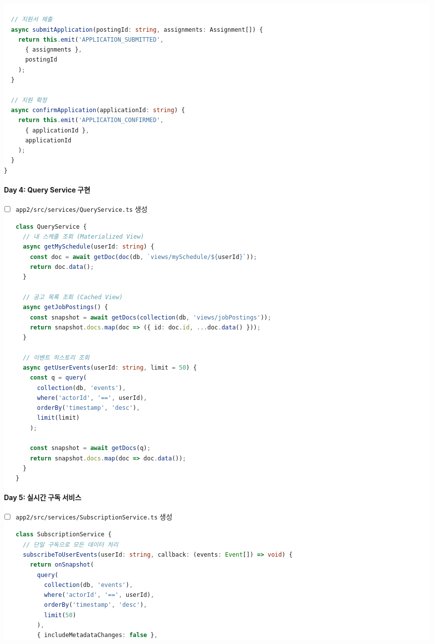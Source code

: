  ```typescript

    // 지원서 제출
    async submitApplication(postingId: string, assignments: Assignment[]) {
      return this.emit('APPLICATION_SUBMITTED',
        { assignments },
        postingId
      );
    }

    // 지원 확정
    async confirmApplication(applicationId: string) {
      return this.emit('APPLICATION_CONFIRMED',
        { applicationId },
        applicationId
      );
    }
  }
  ```

#### Day 4: Query Service 구현
- [ ] `app2/src/services/QueryService.ts` 생성
  ```typescript
  class QueryService {
    // 내 스케줄 조회 (Materialized View)
    async getMySchedule(userId: string) {
      const doc = await getDoc(doc(db, `views/mySchedule/${userId}`));
      return doc.data();
    }

    // 공고 목록 조회 (Cached View)
    async getJobPostings() {
      const snapshot = await getDocs(collection(db, 'views/jobPostings'));
      return snapshot.docs.map(doc => ({ id: doc.id, ...doc.data() }));
    }

    // 이벤트 히스토리 조회
    async getUserEvents(userId: string, limit = 50) {
      const q = query(
        collection(db, 'events'),
        where('actorId', '==', userId),
        orderBy('timestamp', 'desc'),
        limit(limit)
      );

      const snapshot = await getDocs(q);
      return snapshot.docs.map(doc => doc.data());
    }
  }
  ```

#### Day 5: 실시간 구독 서비스
- [ ] `app2/src/services/SubscriptionService.ts` 생성
  ```typescript
  class SubscriptionService {
    // 단일 구독으로 모든 데이터 처리
    subscribeToUserEvents(userId: string, callback: (events: Event[]) => void) {
      return onSnapshot(
        query(
          collection(db, 'events'),
          where('actorId', '==', userId),
          orderBy('timestamp', 'desc'),
          limit(50)
        ),
        { includeMetadataChanges: false },
  ```